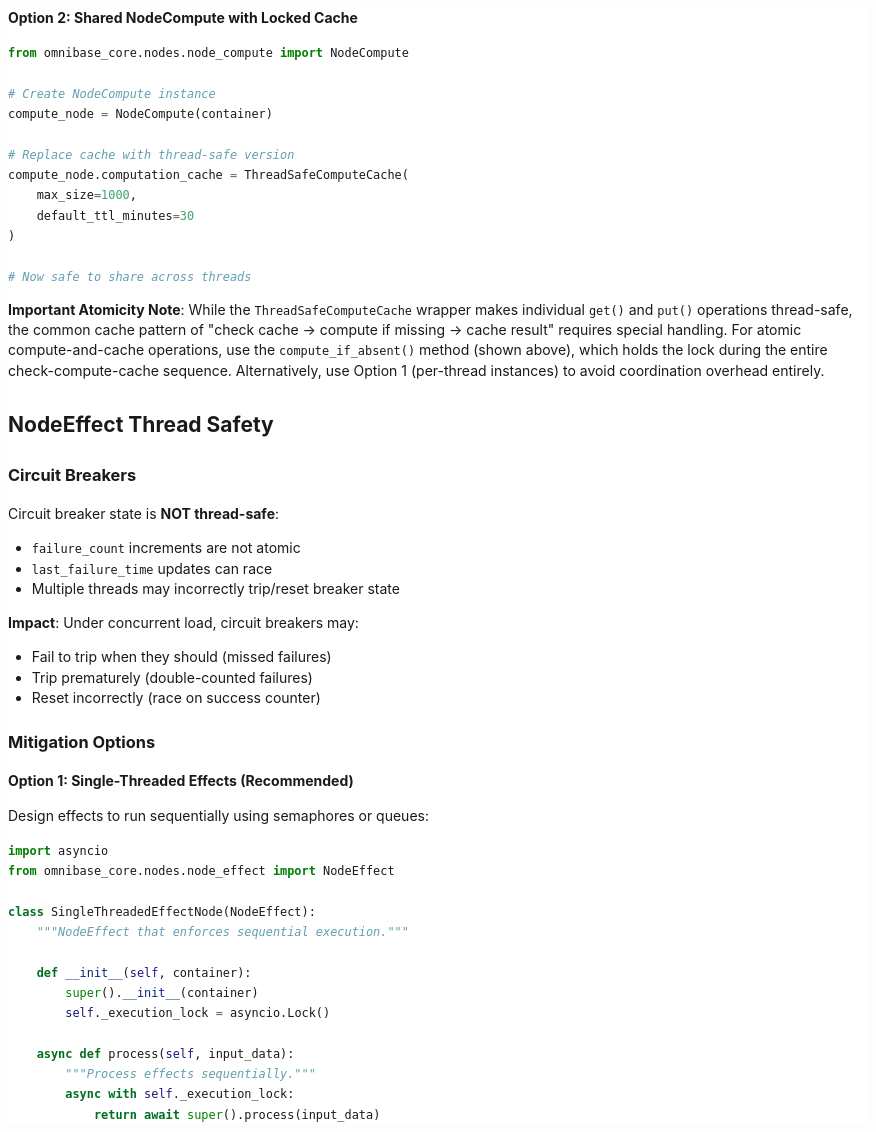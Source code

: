 **Option 2: Shared NodeCompute with Locked Cache**

```python
from omnibase_core.nodes.node_compute import NodeCompute

# Create NodeCompute instance
compute_node = NodeCompute(container)

# Replace cache with thread-safe version
compute_node.computation_cache = ThreadSafeComputeCache(
    max_size=1000,
    default_ttl_minutes=30
)

# Now safe to share across threads
```

**Important Atomicity Note**: While the `ThreadSafeComputeCache` wrapper makes individual `get()` and `put()` operations thread-safe, the common cache pattern of "check cache → compute if missing → cache result" requires special handling. For atomic compute-and-cache operations, use the `compute_if_absent()` method (shown above), which holds the lock during the entire check-compute-cache sequence. Alternatively, use Option 1 (per-thread instances) to avoid coordination overhead entirely.

## NodeEffect Thread Safety

### Circuit Breakers

Circuit breaker state is **NOT thread-safe**:

- `failure_count` increments are not atomic
- `last_failure_time` updates can race
- Multiple threads may incorrectly trip/reset breaker state

**Impact**: Under concurrent load, circuit breakers may:
- Fail to trip when they should (missed failures)
- Trip prematurely (double-counted failures)
- Reset incorrectly (race on success counter)

### Mitigation Options

**Option 1: Single-Threaded Effects (Recommended)**

Design effects to run sequentially using semaphores or queues:

```python
import asyncio
from omnibase_core.nodes.node_effect import NodeEffect

class SingleThreadedEffectNode(NodeEffect):
    """NodeEffect that enforces sequential execution."""

    def __init__(self, container):
        super().__init__(container)
        self._execution_lock = asyncio.Lock()

    async def process(self, input_data):
        """Process effects sequentially."""
        async with self._execution_lock:
            return await super().process(input_data)
```

